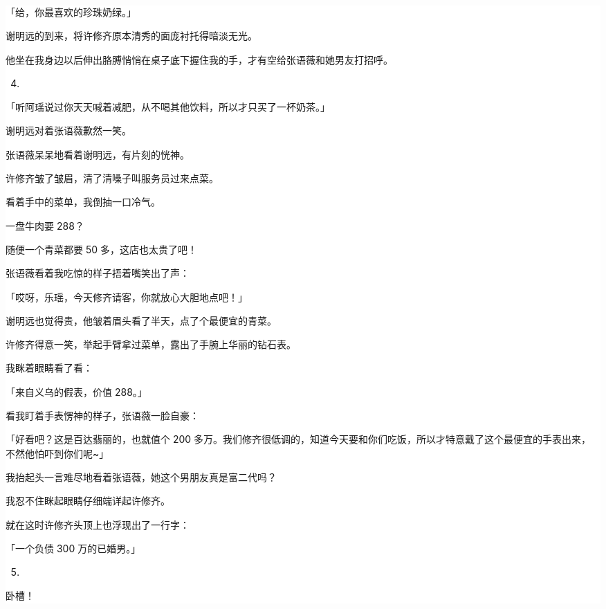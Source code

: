 「给，你最喜欢的珍珠奶绿。」


谢明远的到来，将许修齐原本清秀的面庞衬托得暗淡无光。


他坐在我身边以后伸出胳膊悄悄在桌子底下握住我的手，才有空给张语薇和她男友打招呼。


4.


「听阿瑶说过你天天喊着减肥，从不喝其他饮料，所以才只买了一杯奶茶。」


谢明远对着张语薇歉然一笑。


张语薇呆呆地看着谢明远，有片刻的恍神。


许修齐皱了皱眉，清了清嗓子叫服务员过来点菜。


看着手中的菜单，我倒抽一口冷气。


一盘牛肉要 288？


随便一个青菜都要 50 多，这店也太贵了吧！


张语薇看着我吃惊的样子捂着嘴笑出了声：


「哎呀，乐瑶，今天修齐请客，你就放心大胆地点吧！」


谢明远也觉得贵，他皱着眉头看了半天，点了个最便宜的青菜。


许修齐得意一笑，举起手臂拿过菜单，露出了手腕上华丽的钻石表。


我眯着眼睛看了看：


「来自义乌的假表，价值 288。」


看我盯着手表愣神的样子，张语薇一脸自豪：


「好看吧？这是百达翡丽的，也就值个 200 多万。我们修齐很低调的，知道今天要和你们吃饭，所以才特意戴了这个最便宜的手表出来，不然他怕吓到你们呢~」


我抬起头一言难尽地看着张语薇，她这个男朋友真是富二代吗？


我忍不住眯起眼睛仔细端详起许修齐。


就在这时许修齐头顶上也浮现出了一行字：


「一个负债 300 万的已婚男。」


5.


卧槽！
